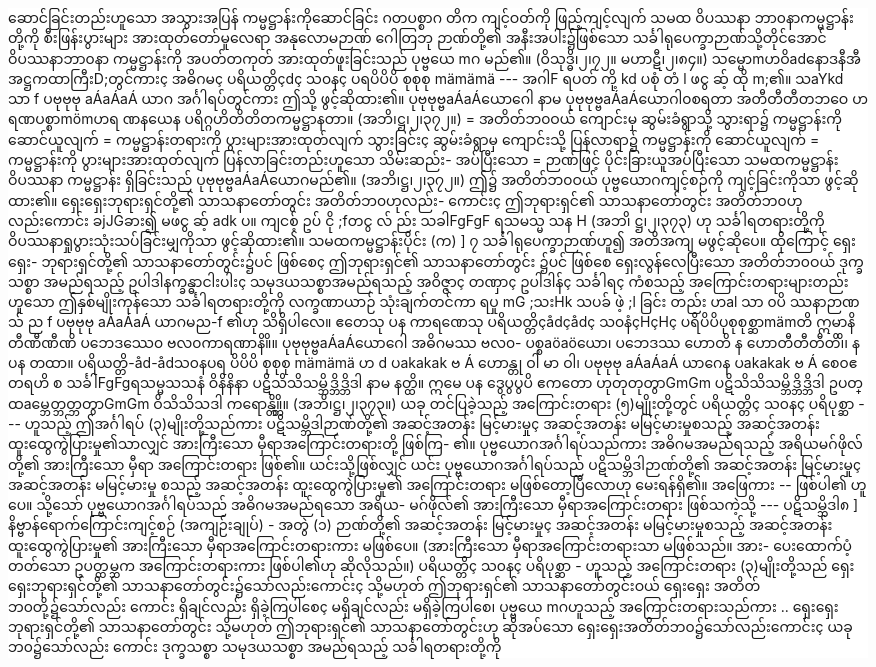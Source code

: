 ဆောင်ခြင်းတည်းဟူသော အသွားအပြန် ကမ္မဋ္ဌာန်းကိုဆောင်ခြင်း ဂတပစ္စာဂ
တိက ကျင့်ဝတ်ကို ဖြည့်ကျင့်လျက် သမထ ဝိပဿနာ ဘာ၀နာကမ္မဋ္ဌာန်း
တို့ကို စီးဖြန်းပွားများ အားထုတ်တော်မူလေရာ အနုလောမဉာဏ် ဂေါတြဘု
ဉာဏ်တို့၏ အနီးအပါး၌ဖြစ်သော သင်္ခါရုပေက္ခာဉာဏ်သို့တိုင်အောင် ဝိပဿနာဘာ၀နာ
ကမ္မဋ္ဌာန်းကို အပတ်တကုတ် အားထုတ်ဖူးခြင်းသည် ပုဗ္ဗယေ
mဂ မည်၏။ (ဝိသုဒ္ဓိ၊၂၊၇၂။ မဟာဋီ၊၂၊၈၄။)
သမ္မောmဟဝိadနောဒနီအီအဋ္ဌကထာကြီးD;တွင်ကားç အဓိဂမç ပရိယတ္တိçdç
သ၀နç ပရပိပိပိ စုစုစု mämämä --- အဂါF ရပတ် ကို့ kd ပစုံ တံ l ဖငွ ဆ့် ထို m;၏။ သaYkd သာ f ပဗုဗုဗု aÁaÁaÁ ယာဂ
အင်္ဂါရပ်တွင်ကား ဤသို့ ဖွင့်ဆိုထား၏။
ပုဗုဗုဗ္ဗaÁaÁယောဂေါ နာမ ပုဗုဗုဗ္ဗaÁaÁယောဂါ၀စရတာ အတီတီတီတဘဝေ ဟရဏပစ္စာmömဟရ
ဏနယေန ပရိဂ္ဂဟိတိတိတကမ္မဋ္ဌာနတာ။ (အဘိ၊ဋ္ဌ၊၂၊၃၇၂။)
= အတိတ်ဘ၀ဝယ် ကျောင်းမှ ဆွမ်းခံရွာသို့ သွားရာ၌ ကမ္မဋ္ဌာန်းကို
ဆောင်ယူလျက် = ကမ္မဋ္ဌာန်းတရားကို ပွားများအားထုတ်လျက် သွားခြင်းç
ဆွမ်းခံရွာမှ ကျောင်းသို့ ပြန်လာရာ၌ ကမ္မဋ္ဌာန်းကို ဆောင်ယူလျက် =
ကမ္မဋ္ဌာန်းကို ပွားများအားထုတ်လျက် ပြန်လာခြင်းတည်းဟူသော သိမ်းဆည်း-
အပ်ပြီးသော = ဉာဏ်ဖြင့် ပိုင်းခြားယူအပ်ပြီးသော သမထကမ္မဋ္ဌာန်း ဝိပဿနာ
ကမ္မဋ္ဌာန်း ရှိခြင်းသည် ပုဗုဗုဗ္ဗaÁaÁယောဂမည်၏။ (အဘိ၊ဋ္ဌ၊၂၊၃၇၂။)
ဤ၌ အတိတ်ဘ၀ဝယ် ပုဗ္ဗယောဂကျင့်စဉ်ကို ကျင့်ခြင်းကိုသာ ဖွင့်ဆိုထား၏။
ရှေးရှေးဘုရားရှင်တို့၏ သာသနာတော်တွင်း အတိတ်ဘ၀ဟုလည်း-
ကောင်းç ဤဘုရားရှင်၏ သာသနာတော်တွင်း အတိတ်ဘ၀ဟုလည်းကောင်း
ခjJGခား၍ မဖငွ ဆ့် adk ပ။ ကျငစ့် ဥပ် ငို ;fတငွ လ် ည်း သခါFgFgF ရသမသ္မ သန H (အဘ၊ိ ဋ္ဌ၊၂၊၃၇၃)
ဟု သင်္ခါရတရားတို့ကို ဝိပဿနာရှုပွားသုံးသပ်ခြင်းမျှကိုသာ ဖွင့်ဆိုထား၏။
သမထကမ္မဋ္ဌာန်းပိုင်း (က) ] ၇
သင်္ခါရုပေက္ခာဉာဏ်ဟူ၍ အတိအကျ မဖွင့်ဆိုပေ။ ထိုကြောင့် ရှေးရှေး-
ဘုရားရှင်တို့၏ သာသနာတော်တွင်း၌ပင် ဖြစ်စေç ဤဘုရားရှင်၏ သာသနာတော်တွင်း
၌ပင် ဖြစ်စေ ရှေးလွန်လေပြီးသော အတိတ်ဘ၀ဝယ် ဒုက္ခသစ္စာ
အမည်ရသည့် ဥပါဒါနက္ခန္ဓာငါးပါးç သမုဒယသစ္စာအမည်ရသည့် အဝိဇ္ဇာç
တဏှာç ဥပါဒါန်ç သင်္ခါရç ကံစသည့် အကြောင်းတရားများတည်းဟူသော
ဤနှစ်မျိုးကုန်သော သင်္ခါရတရားတို့ကို လက္ခဏာယာဉ် သုံးချက်တင်ကာ
ရပှု mG ;သးHk သပခ် ဖဲ့ ;l ခြင်း တည်း ဟal သာ ၀ပိ ဿနာဉာဏသ် ည f ပဗုဗုဗု aÁaÁaÁ ယာဂမည-f
၏ဟု သိရှိပါလေ။
ဧတေသု ပန ကာရဏေသု ပရိယတ္တိçådçådç သ၀နံçHçHç ပရိပိပိပုစုစုစ္ဆာmämတိ ဣမာနိ
တီဏီဏီဏိ ပဘေဒဿေ၀ ဗလ၀ကာရဏာနိ။ိ။ ပုဗုဗုဗ္ဗaÁaÁယောဂေါ အဓိဂမဿ ဗလ၀-
ပစ္စaöaöယော၊ ပဘေဒဿ ဟောတိ န ဟောတီတီတီတိ၊ိ၊ န ပန တထာ။ ပရိယတ္တိ-åd-ådသ၀နပရ
ပိပိပိ စုစုစု mämämä ဟ d ပakakak ဗ Á ဟောန္တု ဝါ မာ ဝါ၊ ပဗုဗုဗု aÁaÁaÁ ယာဂေန ပakakak ဗ Á စေ၀ဧတရဟိ
စ သင်္ခါFgFgရသမ္မသသနံ ဝိနိနိနာ ပဋိသိသိသမ္ဘိဒ္ဘိဒ္ဘိဒါ နာမ နတ္ထိ။ ဣမေ ပန ဒွေပွပွပိ ဧကတော
ဟုတုတုတွာGmGm ပဋိသိသိသမ္ဘိဒ္ဘိဒ္ဘိဒါ ဥပတ္ထaမ္ဘေတ္ဘတ္ဘတွာGmGm ဝိသိသိသဒါ ကရောန္တိ။္တိ။ (အဘိ၊ဋ္ဌ၊၂၊၃၇၃။)
ယခု တင်ပြခဲ့သည့် အကြောင်းတရား (၅)မျိုးတို့တွင် ပရိယတ္တိç သ၀နç
ပရိပုစ္ဆာ --- ဟူသည့် ဤအင်္ဂါရပ် (၃)မျိုးတို့သည်ကား ပဋိသမ္ဘိဒါဉာဏ်တို့၏
အဆင့်အတန်း မြင့်မားမှုç အဆင့်အတန်း မမြင့်မားမှုစသည့် အဆင့်အတန်း
ထူးထွေကွဲပြားမှု၏သာလျှင် အားကြီးသော မှီရာအကြောင်းတရားတို့ ဖြစ်ကြ-
၏။ ပုဗ္ဗယောဂအင်္ဂါရပ်သည်ကား အဓိဂမအမည်ရသည့် အရိယမဂ်ဖိုလ်တို့၏
အားကြီးသော မှီရာ အကြောင်းတရား ဖြစ်၏။ ယင်းသို့ဖြစ်လျှင် ယင်း
ပုဗ္ဗယောဂအင်္ဂါရပ်သည် ပဋိသမ္ဘိဒါဉာဏ်တို့၏ အဆင့်အတန်း မြင့်မားမှုç
အဆင့်အတန်း မမြင့်မားမှု စသည့် အဆင့်အတန်း ထူးထွေကွဲပြားမှု၏
အကြောင်းတရား မဖြစ်တော့ပြီလောဟု မေးရန်ရှိ၏။ အဖြေကား -- ဖြစ်ပါ၏
ဟူပေ။ သို့သော် ပုဗ္ဗယောဂအင်္ဂါရပ်သည် အဓိဂမအမည်ရသော အရိယ-
မဂ်ဖိုလ်၏ အားကြီးသော မှီရာအကြောင်းတရား ဖြစ်သကဲ့သို့ --- ပဋိသမ္ဘိဒါ၈
] နိဗ္ဗာန်ရောက်ကြောင်းကျင့်စဉ် (အကျဉ်းချုပ်) - အတွဲ (၁)
ဉာဏ်တို့၏ အဆင့်အတန်း မြင့်မားမှုç အဆင့်အတန်း မမြင့်မားမှုစသည့်
အဆင့်အတန်း ထူးထွေကွဲပြားမှု၏ အားကြီးသော မှီရာအကြောင်းတရားကား
မဖြစ်ပေ။ (အားကြီးသော မှီရာအကြောင်းတရားသာ မဖြစ်သည်။ အား-
ပေးထောက်ပံ့တတ်သော ဥပတ္ထမ္ဘက အကြောင်းတရားကား ဖြစ်ပါ၏ဟု
ဆိုလိုသည်။)
ပရိယတ္တိç သ၀နç ပရိပုစ္ဆာ - ဟူသည့် အကြောင်းတရား (၃)မျိုးတို့သည်
ရှေးရှေးဘုရားရှင်တို့၏ သာသနာတော်တွင်း၌သော်လည်းကောင်းç သို့မဟုတ်
ဤဘုရားရှင်၏ သာသနာတော်တွင်းဝယ် ရှေးရှေး အတိတ်ဘ၀တို့၌သော်လည်း
ကောင်း ရှိချင်လည်း ရှိခဲ့ကြပါစေç မရှိချင်လည်း မရှိခဲ့ကြပါစေ၊ ပုဗ္ဗယေ
mဂဟူသည့် အကြောင်းတရားသည်ကား .. ရှေးရှေးဘုရားရှင်တို့၏
သာသနာတော်တွင်း သို့မဟုတ် ဤဘုရားရှင်၏ သာသနာတော်တွင်းဟု
ဆိုအပ်သော ရှေးရှေးအတိတ်ဘ၀၌သော်လည်းကောင်းç ယခုဘ၀၌သော်လည်း
ကောင်း ဒုက္ခသစ္စာ သမုဒယသစ္စာ အမည်ရသည့် သင်္ခါရတရားတို့ကို